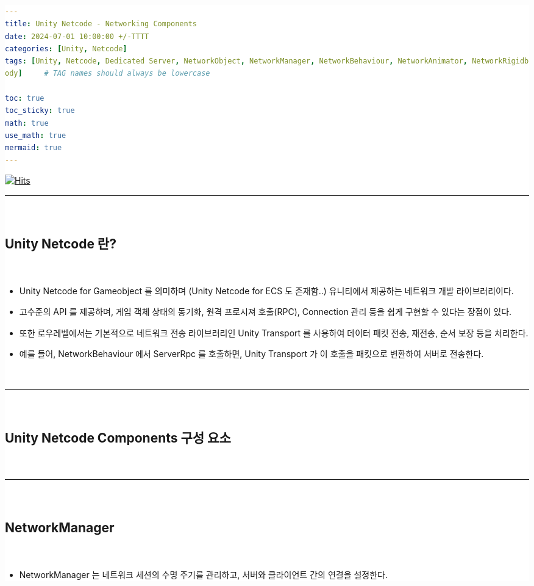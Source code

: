 ```yaml
---
title: Unity Netcode - Networking Components
date: 2024-07-01 10:00:00 +/-TTTT
categories: [Unity, Netcode]
tags: [Unity, Netcode, Dedicated Server, NetworkObject, NetworkManager, NetworkBehaviour, NetworkAnimator, NetworkRigidbody]     # TAG names should always be lowercase

toc: true
toc_sticky: true
math: true  
use_math: true
mermaid: true
---
```


[![Hits](https://hits.seeyoufarm.com/api/count/incr/badge.svg?url=https%3A%2F%2Fepheria.github.io&count_bg=%2379C83D&title_bg=%23555555&icon=&icon_color=%23E7E7E7&title=views&edge_flat=false)](https://hits.seeyoufarm.com)

---

<br>

## Unity Netcode 란?

<br>

- Unity Netcode for Gameobject 를 의미하며 (Unity Netcode for ECS 도 존재함..) 유니티에서 제공하는 네트워크 개발 라이브러리이다.

- 고수준의 API 를 제공하며, 게임 객체 상태의 동기화, 원격 프로시져 호출(RPC), Connection 관리 등을 쉽게 구현할 수 있다는 장점이 있다.

- 또한 로우레벨에서는 기본적으로 네트워크 전송 라이브러리인 Unity Transport 를 사용하여 데이터 패킷 전송, 재전송, 순서 보장 등을 처리한다.

- 예를 들어, NetworkBehaviour 에서 ServerRpc 를 호출하면, Unity Transport 가 이 호출을 패킷으로 변환하여 서버로 전송한다.

<br>

---

<br>

## Unity Netcode Components 구성 요소

<br>

---

<br>

## NetworkManager

<br>

- NetworkManager 는 네트워크 세션의 수명 주기를 관리하고, 서버와 클라이언트 간의 연결을 설정한다.
